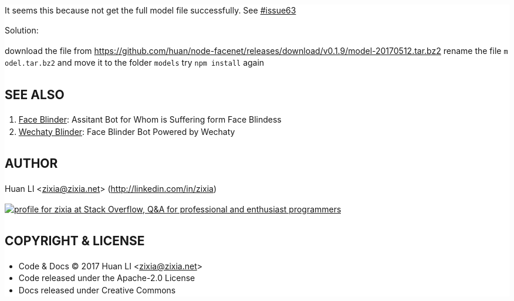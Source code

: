 It seems this because not get the full model file successfully. See [#issue63](https://github.com/huan/node-facenet/issues/63)

Solution:

download the file from https://github.com/huan/node-facenet/releases/download/v0.1.9/model-20170512.tar.bz2
rename the file `model.tar.bz2` and move it to the folder `models`
try `npm install` again

## SEE ALSO

1. [Face Blinder](https://github.com/huan/face-blinder): Assitant Bot for Whom is Suffering form Face Blindess
1. [Wechaty Blinder](https://github.com/huan/wechaty-blinder): Face Blinder Bot Powered by Wechaty

## AUTHOR

Huan LI \<zixia@zixia.net\> (<http://linkedin.com/in/zixia>)


<a href="http://stackoverflow.com/users/1123955/zixia">
  <img src="http://stackoverflow.com/users/flair/1123955.png" width="208" height="58" alt="profile for zixia at Stack Overflow, Q&amp;A for professional and enthusiast programmers" title="profile for zixia at Stack Overflow, Q&amp;A for professional and enthusiast programmers">
</a>

## COPYRIGHT & LICENSE

- Code & Docs © 2017 Huan LI \<zixia@zixia.net\>
- Code released under the Apache-2.0 License
- Docs released under Creative Commons
